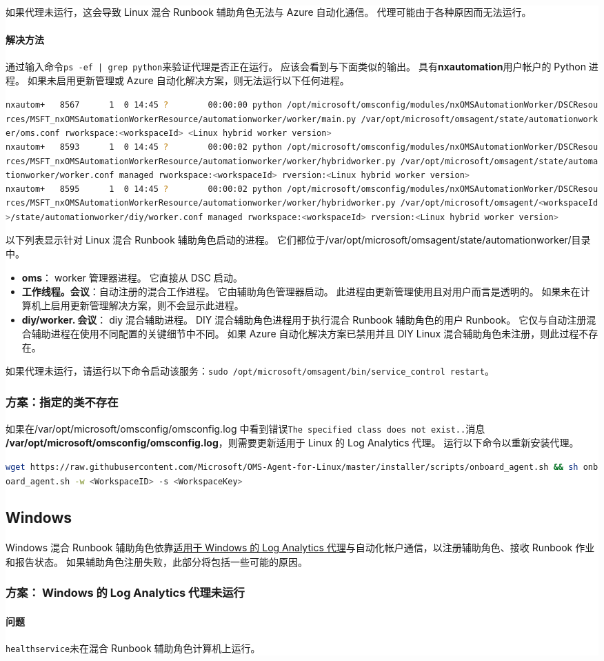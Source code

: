 如果代理未运行，这会导致 Linux 混合 Runbook 辅助角色无法与 Azure 自动化通信。 代理可能由于各种原因而无法运行。

#### <a name="resolution"></a>解决方法

 通过输入命令`ps -ef | grep python`来验证代理是否正在运行。 应该会看到与下面类似的输出。 具有**nxautomation**用户帐户的 Python 进程。 如果未启用更新管理或 Azure 自动化解决方案，则无法运行以下任何进程。

```bash
nxautom+   8567      1  0 14:45 ?        00:00:00 python /opt/microsoft/omsconfig/modules/nxOMSAutomationWorker/DSCResources/MSFT_nxOMSAutomationWorkerResource/automationworker/worker/main.py /var/opt/microsoft/omsagent/state/automationworker/oms.conf rworkspace:<workspaceId> <Linux hybrid worker version>
nxautom+   8593      1  0 14:45 ?        00:00:02 python /opt/microsoft/omsconfig/modules/nxOMSAutomationWorker/DSCResources/MSFT_nxOMSAutomationWorkerResource/automationworker/worker/hybridworker.py /var/opt/microsoft/omsagent/state/automationworker/worker.conf managed rworkspace:<workspaceId> rversion:<Linux hybrid worker version>
nxautom+   8595      1  0 14:45 ?        00:00:02 python /opt/microsoft/omsconfig/modules/nxOMSAutomationWorker/DSCResources/MSFT_nxOMSAutomationWorkerResource/automationworker/worker/hybridworker.py /var/opt/microsoft/omsagent/<workspaceId>/state/automationworker/diy/worker.conf managed rworkspace:<workspaceId> rversion:<Linux hybrid worker version>
```

以下列表显示针对 Linux 混合 Runbook 辅助角色启动的进程。 它们都位于/var/opt/microsoft/omsagent/state/automationworker/目录中。

* **oms**： worker 管理器进程。 它直接从 DSC 启动。
* **工作线程。会议**：自动注册的混合工作进程。 它由辅助角色管理器启动。 此进程由更新管理使用且对用户而言是透明的。 如果未在计算机上启用更新管理解决方案，则不会显示此进程。
* **diy/worker. 会议**： diy 混合辅助进程。 DIY 混合辅助角色进程用于执行混合 Runbook 辅助角色的用户 Runbook。 它仅与自动注册混合辅助进程在使用不同配置的关键细节中不同。 如果 Azure 自动化解决方案已禁用并且 DIY Linux 混合辅助角色未注册，则此过程不存在。

如果代理未运行，请运行以下命令启动该服务：`sudo /opt/microsoft/omsagent/bin/service_control restart`。

### <a name="scenario-the-specified-class-doesnt-exist"></a><a name="class-does-not-exist"></a>方案：指定的类不存在

如果在/var/opt/microsoft/omsconfig/omsconfig.log 中看到错误`The specified class does not exist..`消息 **/var/opt/microsoft/omsconfig/omsconfig.log**，则需要更新适用于 Linux 的 Log Analytics 代理。 运行以下命令以重新安装代理。

```bash
wget https://raw.githubusercontent.com/Microsoft/OMS-Agent-for-Linux/master/installer/scripts/onboard_agent.sh && sh onboard_agent.sh -w <WorkspaceID> -s <WorkspaceKey>
```

## <a name="windows"></a>Windows

Windows 混合 Runbook 辅助角色依靠[适用于 Windows 的 Log Analytics 代理](../../azure-monitor/platform/log-analytics-agent.md)与自动化帐户通信，以注册辅助角色、接收 Runbook 作业和报告状态。 如果辅助角色注册失败，此部分将包括一些可能的原因。

### <a name="scenario-the-log-analytics-agent-for-windows-isnt-running"></a><a name="mma-not-running"></a>方案： Windows 的 Log Analytics 代理未运行

#### <a name="issue"></a>问题

`healthservice`未在混合 Runbook 辅助角色计算机上运行。
